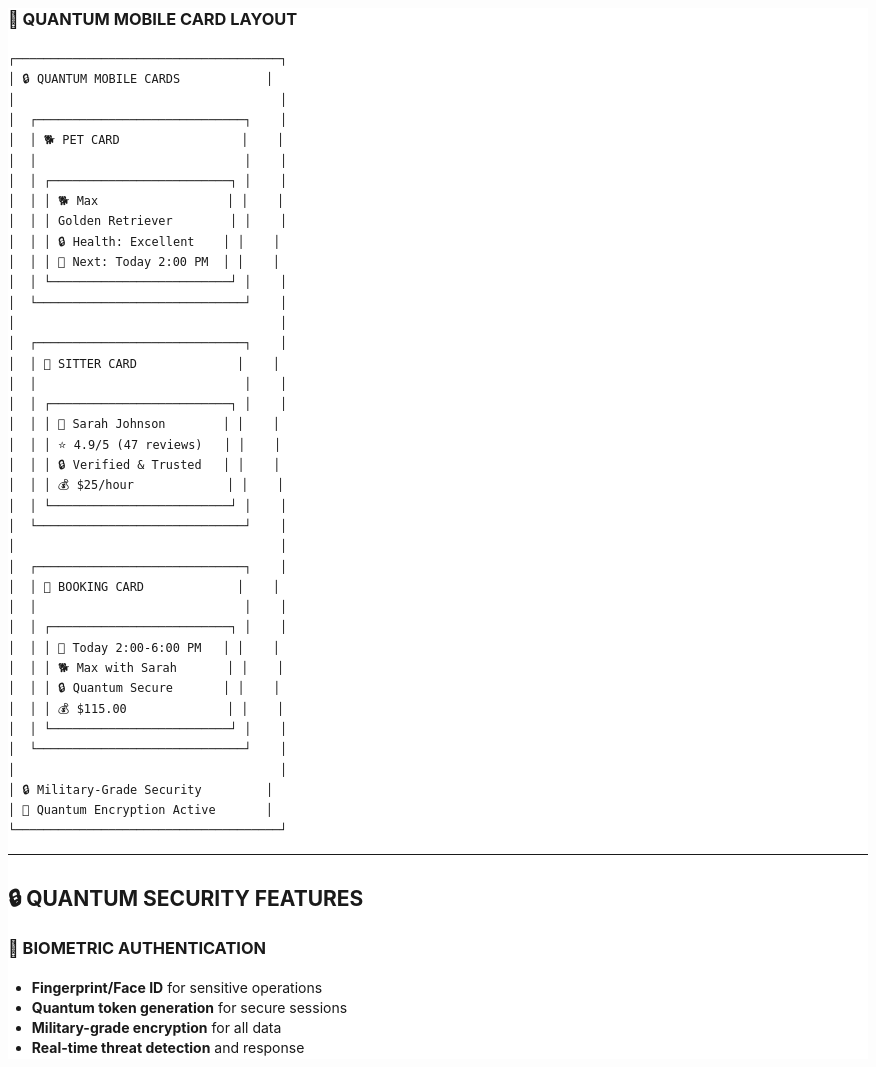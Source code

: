 ### 📱 QUANTUM MOBILE CARD LAYOUT

```
┌─────────────────────────────────────┐
│ 🔒 QUANTUM MOBILE CARDS            │
│                                     │
│  ┌─────────────────────────────┐    │
│  │ 🐕 PET CARD                 │    │
│  │                             │    │
│  │ ┌─────────────────────────┐ │    │
│  │ │ 🐕 Max                  │ │    │
│  │ │ Golden Retriever        │ │    │
│  │ │ 🔒 Health: Excellent    │ │    │
│  │ │ 📅 Next: Today 2:00 PM  │ │    │
│  │ └─────────────────────────┘ │    │
│  └─────────────────────────────┘    │
│                                     │
│  ┌─────────────────────────────┐    │
│  │ 👤 SITTER CARD              │    │
│  │                             │    │
│  │ ┌─────────────────────────┐ │    │
│  │ │ 👤 Sarah Johnson        │ │    │
│  │ │ ⭐ 4.9/5 (47 reviews)   │ │    │
│  │ │ 🔒 Verified & Trusted   │ │    │
│  │ │ 💰 $25/hour             │ │    │
│  │ └─────────────────────────┘ │    │
│  └─────────────────────────────┘    │
│                                     │
│  ┌─────────────────────────────┐    │
│  │ 📅 BOOKING CARD             │    │
│  │                             │    │
│  │ ┌─────────────────────────┐ │    │
│  │ │ 📅 Today 2:00-6:00 PM   │ │    │
│  │ │ 🐕 Max with Sarah       │ │    │
│  │ │ 🔒 Quantum Secure       │ │    │
│  │ │ 💰 $115.00              │ │    │
│  │ └─────────────────────────┘ │    │
│  └─────────────────────────────┘    │
│                                     │
│ 🔒 Military-Grade Security         │
│ 🔐 Quantum Encryption Active       │
└─────────────────────────────────────┘
```

---

## 🔒 QUANTUM SECURITY FEATURES

### 🔐 BIOMETRIC AUTHENTICATION
- **Fingerprint/Face ID** for sensitive operations
- **Quantum token generation** for secure sessions
- **Military-grade encryption** for all data
- **Real-time threat detection** and response
